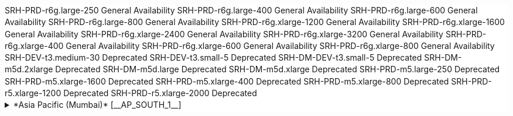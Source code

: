 <tr> <td>SRH-PRD-r6g.large-250 </td> <td>General Availability</td> </tr> <tr> <td>SRH-PRD-r6g.large-400 </td> <td>General Availability</td> </tr> <tr> <td>SRH-PRD-r6g.large-600 </td> <td>General Availability</td> </tr> <tr> <td>SRH-PRD-r6g.large-800 </td> <td>General Availability</td> </tr> <tr> <td>SRH-PRD-r6g.xlarge-1200 </td> <td>General Availability</td> </tr> <tr> <td>SRH-PRD-r6g.xlarge-1600 </td> <td>General Availability</td> </tr> <tr> <td>SRH-PRD-r6g.xlarge-2400 </td> <td>General Availability</td> </tr> <tr> <td>SRH-PRD-r6g.xlarge-3200 </td> <td>General Availability</td> </tr> <tr> <td>SRH-PRD-r6g.xlarge-400 </td> <td>General Availability</td> </tr> <tr> <td>SRH-PRD-r6g.xlarge-600 </td> <td>General Availability</td> </tr> <tr> <td>SRH-PRD-r6g.xlarge-800 </td> <td>General Availability</td> </tr> <tr> <td>SRH-DEV-t3.medium-30 </td> <td>Deprecated</td> </tr> <tr> <td>SRH-DEV-t3.small-5 </td> <td>Deprecated</td> </tr> <tr> <td>SRH-DM-DEV-t3.small-5 </td> <td>Deprecated</td> </tr> <tr> <td>SRH-DM-m5d.2xlarge </td> <td>Deprecated</td> </tr> <tr> <td>SRH-DM-m5d.large </td> <td>Deprecated</td> </tr> <tr> <td>SRH-DM-m5d.xlarge </td> <td>Deprecated</td> </tr> <tr> <td>SRH-PRD-m5.large-250 </td> <td>Deprecated</td> </tr> <tr> <td>SRH-PRD-m5.xlarge-1600 </td> <td>Deprecated</td> </tr> <tr> <td>SRH-PRD-m5.xlarge-400 </td> <td>Deprecated</td> </tr> <tr> <td>SRH-PRD-m5.xlarge-800 </td> <td>Deprecated</td> </tr> <tr> <td>SRH-PRD-r5.xlarge-1200 </td> <td>Deprecated</td> </tr> <tr> <td>SRH-PRD-r5.xlarge-2000 </td> <td>Deprecated</td> </tr> </table> <br> </details> <details> <summary>*Asia Pacific (Mumbai)* [__AP_SOUTH_1__]</summary> <br> <table> <tr> <th>Node Size</th> <th>Lifecycle State</th> </tr> <tr> <td>SRH-DEV-t4g.medium-30 </td> <td>General Availability</td> </tr> <tr> <td>SRH-DEV-t4g.medium-80 </td> <td>General Availability</td> </tr> <tr> <td>SRH-DEV-t4g.small-30 </td> <td>General Availability</td> </tr> <tr> <td>SRH-DEV-t4g.small-5 </td> <td>General Availability</td> </tr> <tr> <td>SRH-DI-DEV-t4g.small-5 </td> <td>General Availability</td> </tr> <tr> <td>SRH-DI-PRD-m6g.2xlarge-10 </td> <td>General Availability</td> </tr> <tr> <td>SRH-DI-PRD-m6g.4xlarge-10 </td> <td>General Availability</td> </tr> <tr> <td>SRH-DI-PRD-m6g.large-10 </td> <td>General Availability</td> </tr> <tr> <td>SRH-DI-PRD-m6g.xlarge-10 </td> <td>General Availability</td> </tr> <tr> <td>SRH-DM-DEV-t4g.small-5 </td> <td>General Availability</td> </tr> <tr> <td>SRH-DM-PRD-m6g.2xlarge-10 </td> <td>General Availability</td> </tr> <tr> <td>SRH-DM-PRD-m6g.4xlarge-10 </td> <td>General Availability</td> </tr> <tr> <td>SRH-DM-PRD-m6g.large-10 </td> <td>General Availability</td> </tr> <tr> <td>SRH-DM-PRD-m6g.xlarge-10 </td> <td>General Availability</td> </tr> <tr> <td>SRH-PRD-c5d.2xlarge-200 </td> <td>General Availability</td> </tr> <tr> <td>SRH-PRD-i3.2xlarge-1769 </td> <td>General Availability</td> </tr> <tr> <td>SRH-PRD-i3.4xlarge-3538 </td> <td>General Availability</td> </tr> <tr> <td>SRH-PRD-i3en.2xlarge-4656 </td> <td>General Availability</td> </tr> <tr> <td>SRH-PRD-i3en.xlarge-2328 </td> <td>General Availability</td> </tr> <tr> <td>SRH-PRD-m6g.large-120 </td> <td>General Availability</td> </tr> <tr> <td>SRH-PRD-m6g.large-250 </td> <td>General Availability</td> </tr> <tr> <td>SRH-PRD-m6g.large-400 </td> <td>General Availability</td> </tr> <tr> <td>SRH-PRD-m6g.large-600 </td> <td>General Availability</td> </tr> <tr> <td>SRH-PRD-r6g.2xlarge-1200 </td> <td>General Availability</td> </tr> <tr> <td>SRH-PRD-r6g.2xlarge-1600 </td> <td>General Availability</td> </tr> <tr> <td>SRH-PRD-r6g.2xlarge-2400 </td> <td>General Availability</td> </tr> <tr> <td>SRH-PRD-r6g.2xlarge-3200 </td> <td>General Availability</td> </tr> <tr> <td>SRH-PRD-r6g.2xlarge-800 </td> <td>General Availability</td> </tr> <tr> <td>SRH-PRD-r6g.4xlarge-1200 </td> <td>General Availability</td> </tr> <tr> <td>SRH-PRD-r6g.4xlarge-1600 </td> <td>General Availability</td> </tr> <tr> <td>SRH-PRD-r6g.4xlarge-2400 </td> <td>General Availability</td> </tr> <tr> <td>SRH-PRD-r6g.4xlarge-3200 </td> <td>General Availability</td> </tr> <tr> <td>SRH-PRD-r6g.4xlarge-4500 </td> <td>General Availability</td> </tr> <tr> <td>SRH-PRD-r6g.4xlarge-800 </td> <td>General Availability</td> </tr> <tr> <td>SRH-PRD-r6g.large-1200 </td> <td>General Availability</td> </tr> <tr> <td>SRH-PRD-r6g.large-1600 </td> <td>General Availability</td> </tr> <tr> <td>SRH-PRD-r6g.large-250 </td> <td>General Availability</td> </tr> <tr> <td>SRH-PRD-r6g.large-400 </td> <td>General Availability</td> </tr> <tr> <td>SRH-PRD-r6g.large-600 </td> <td>General Availability</td> </tr> <tr> <td>SRH-PRD-r6g.large-800 </td> <td>General Availability</td> </tr> <tr> <td>SRH-PRD-r6g.xlarge-1200 </td> <td>General Availability</td> </tr> <tr> <td>SRH-PRD-r6g.xlarge-1600 </td> <td>General Availability</td> </tr> <tr> <td>SRH-PRD-r6g.xlarge-2400 </td> <td>General Availability</td> </tr> <tr> <td>SRH-PRD-r6g.xlarge-3200 </td> <td>General Availability</td> </tr> <tr> <td>SRH-PRD-r6g.xlarge-400 </td> <td>General Availability</td> </tr> <tr> <td>SRH-PRD-r6g.xlarge-600 </td> <td>General Availability</td> </tr> <tr> <td>SRH-PRD-r6g.xlarge-800 </td> <td>General Availability</td> </tr> <tr> <td>m5l-400-v2 </td> <td>Deprecated</td> </tr> <tr> <td>r5xl-800-v2 </td> <td>Deprecated</td> </tr> <tr> <td>SRH-DEV-t3.medium-30 </td> <td>Deprecated</td> </tr> <tr> <td>SRH-DEV-t3.small-5 </td> <td>Deprecated</td> </tr> <tr> <td>SRH-DM-DEV-t3.small-5 </td> <td>Deprecated</td> </tr> <tr> <td>SRH-DM-m5d.2xlarge </td> <td>Deprecated</td> </tr> <tr> <td>SRH-DM-m5d.large </td> <td>Deprecated</td> </tr> <tr> <td>SRH-DM-m5d.xlarge </td> <td>Deprecated</td> </tr> <tr> <td>SRH-PRD-m5.large-250 </td> <td>Deprecated</td> </tr> <tr> <td>SRH-PRD-m5.xlarge-1600 </td> <td>Deprecated</td> </tr> <tr> <td>SRH-PRD-m5.xlarge-400 </td> <td>Deprecated</td> </tr> <tr> <td>SRH-PRD-m5.xlarge-800 </td>